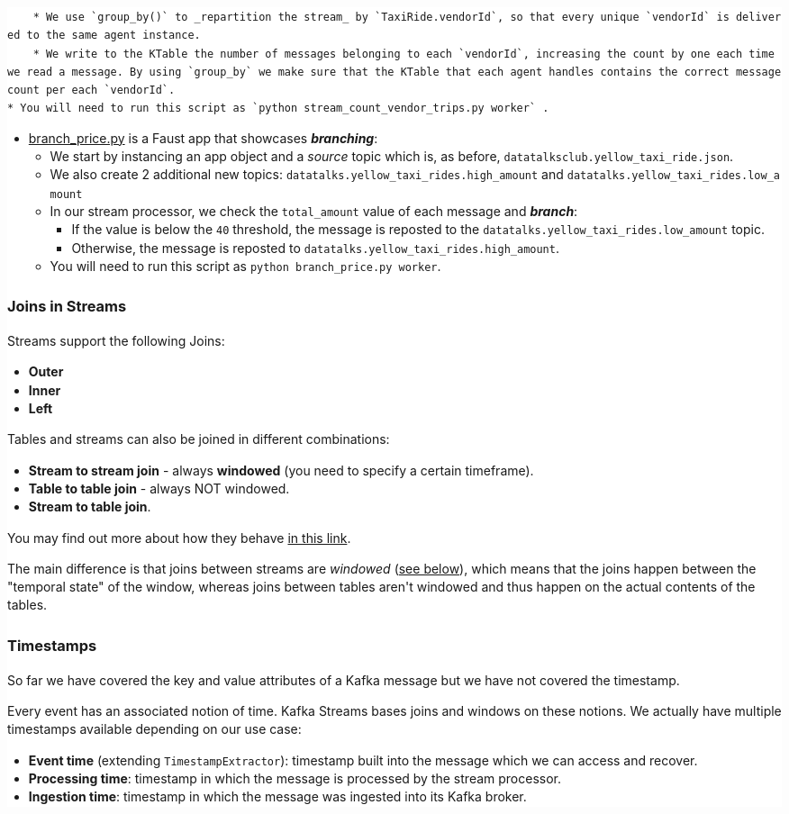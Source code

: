         * We use `group_by()` to _repartition the stream_ by `TaxiRide.vendorId`, so that every unique `vendorId` is delivered to the same agent instance.
        * We write to the KTable the number of messages belonging to each `vendorId`, increasing the count by one each time we read a message. By using `group_by` we make sure that the KTable that each agent handles contains the correct message count per each `vendorId`.
    * You will need to run this script as `python stream_count_vendor_trips.py worker` .
* [branch_price.py](./scripts/streams_faust_demo/branch_price.py) is a Faust app that showcases ***branching***:
    * We start by instancing an app object and a _source_ topic which is, as before, `datatalksclub.yellow_taxi_ride.json`.
    * We also create 2 additional new topics: `datatalks.yellow_taxi_rides.high_amount` and `datatalks.yellow_taxi_rides.low_amount`
    * In our stream processor, we check the `total_amount` value of each message and ***branch***:
        * If the value is below the `40` threshold, the message is reposted to the `datatalks.yellow_taxi_rides.low_amount` topic.
        * Otherwise, the message is reposted to `datatalks.yellow_taxi_rides.high_amount`.
    * You will need to run this script as `python branch_price.py worker`.




### Joins in Streams

Streams support the following Joins:
* **Outer**
* **Inner**
* **Left**

Tables and streams can also be joined in different combinations:
* **Stream to stream join** - always **windowed** (you need to specify a certain timeframe).
* **Table to table join** - always NOT windowed.
* **Stream to table join**.

You may find out more about how they behave [in this link](https://www.codecentric.de/wissens-hub/blog/crossing-streams-joins-apache-kafka).

The main difference is that joins between streams are _windowed_ ([see below](#windowing)), which means that the joins happen between the "temporal state" of the window, whereas joins between tables aren't windowed and thus happen on the actual contents of the tables.




### Timestamps

So far we have covered the key and value attributes of a Kafka message but we have not covered the timestamp.

Every event has an associated notion of time. Kafka Streams bases joins and windows on these notions. We actually have multiple timestamps available depending on our use case:
* **Event time** (extending `TimestampExtractor`): timestamp built into the message which we can access and recover.
* **Processing time**: timestamp in which the message is processed by the stream processor.
* **Ingestion time**: timestamp in which the message was ingested into its Kafka broker.


